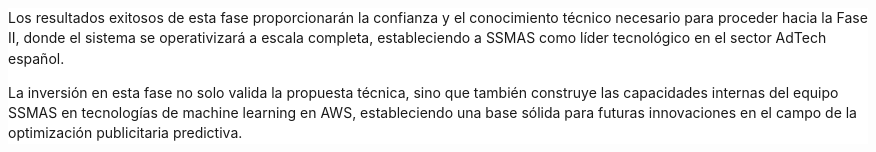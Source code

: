 Los resultados exitosos de esta fase proporcionarán la confianza y el conocimiento técnico necesario para proceder hacia la Fase II, donde el sistema se operativizará a escala completa, estableciendo a SSMAS como líder tecnológico en el sector AdTech español.

La inversión en esta fase no solo valida la propuesta técnica, sino que también construye las capacidades internas del equipo SSMAS en tecnologías de machine learning en AWS, estableciendo una base sólida para futuras innovaciones en el campo de la optimización publicitaria predictiva.